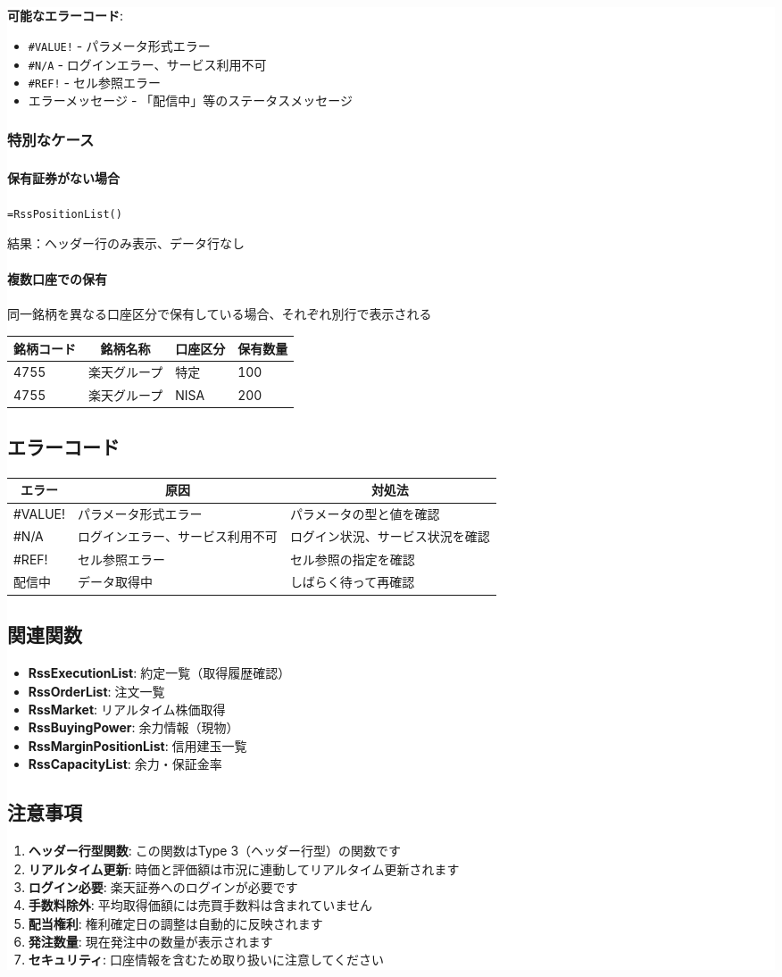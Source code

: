 **可能なエラーコード**:
- `#VALUE!` - パラメータ形式エラー
- `#N/A` - ログインエラー、サービス利用不可
- `#REF!` - セル参照エラー
- エラーメッセージ - 「配信中」等のステータスメッセージ

### 特別なケース

#### 保有証券がない場合
```excel
=RssPositionList()
```
結果：ヘッダー行のみ表示、データ行なし

#### 複数口座での保有
同一銘柄を異なる口座区分で保有している場合、それぞれ別行で表示される

| 銘柄コード | 銘柄名称 | 口座区分 | 保有数量 |
|-----------|----------|----------|----------|
| 4755 | 楽天グループ | 特定 | 100 |
| 4755 | 楽天グループ | NISA | 200 |

## エラーコード
| エラー | 原因 | 対処法 |
|--------|------|--------|
| #VALUE! | パラメータ形式エラー | パラメータの型と値を確認 |
| #N/A | ログインエラー、サービス利用不可 | ログイン状況、サービス状況を確認 |
| #REF! | セル参照エラー | セル参照の指定を確認 |
| 配信中 | データ取得中 | しばらく待って再確認 |

## 関連関数
- **RssExecutionList**: 約定一覧（取得履歴確認）
- **RssOrderList**: 注文一覧
- **RssMarket**: リアルタイム株価取得
- **RssBuyingPower**: 余力情報（現物）
- **RssMarginPositionList**: 信用建玉一覧
- **RssCapacityList**: 余力・保証金率

## 注意事項

1. **ヘッダー行型関数**: この関数はType 3（ヘッダー行型）の関数です
2. **リアルタイム更新**: 時価と評価額は市況に連動してリアルタイム更新されます
3. **ログイン必要**: 楽天証券へのログインが必要です
4. **手数料除外**: 平均取得価額には売買手数料は含まれていません
5. **配当権利**: 権利確定日の調整は自動的に反映されます
6. **発注数量**: 現在発注中の数量が表示されます
7. **セキュリティ**: 口座情報を含むため取り扱いに注意してください
